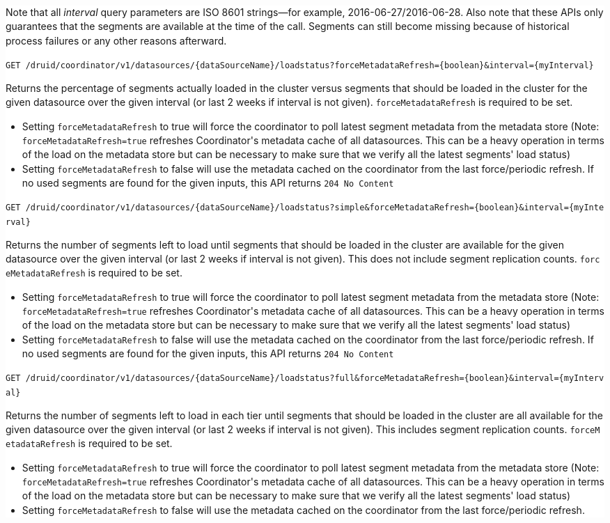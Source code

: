 Note that all _interval_ query parameters are ISO 8601 strings&mdash;for example, 2016-06-27/2016-06-28.
Also note that these APIs only guarantees that the segments are available at the time of the call.
Segments can still become missing because of historical process failures or any other reasons afterward.

`GET /druid/coordinator/v1/datasources/{dataSourceName}/loadstatus?forceMetadataRefresh={boolean}&interval={myInterval}`

Returns the percentage of segments actually loaded in the cluster versus segments that should be loaded in the cluster for the given 
datasource over the given interval (or last 2 weeks if interval is not given). `forceMetadataRefresh` is required to be set. 
* Setting `forceMetadataRefresh` to true will force the coordinator to poll latest segment metadata from the metadata store 
(Note: `forceMetadataRefresh=true` refreshes Coordinator's metadata cache of all datasources. This can be a heavy operation in terms 
of the load on the metadata store but can be necessary to make sure that we verify all the latest segments' load status)
* Setting `forceMetadataRefresh` to false will use the metadata cached on the coordinator from the last force/periodic refresh. 
If no used segments are found for the given inputs, this API returns `204 No Content`

`GET /druid/coordinator/v1/datasources/{dataSourceName}/loadstatus?simple&forceMetadataRefresh={boolean}&interval={myInterval}`

Returns the number of segments left to load until segments that should be loaded in the cluster are available for the given datasource 
over the given interval (or last 2 weeks if interval is not given). This does not include segment replication counts. `forceMetadataRefresh` is required to be set. 
* Setting `forceMetadataRefresh` to true will force the coordinator to poll latest segment metadata from the metadata store 
(Note: `forceMetadataRefresh=true` refreshes Coordinator's metadata cache of all datasources. This can be a heavy operation in terms 
of the load on the metadata store but can be necessary to make sure that we verify all the latest segments' load status)
* Setting `forceMetadataRefresh` to false will use the metadata cached on the coordinator from the last force/periodic refresh. 
If no used segments are found for the given inputs, this API returns `204 No Content`

`GET /druid/coordinator/v1/datasources/{dataSourceName}/loadstatus?full&forceMetadataRefresh={boolean}&interval={myInterval}`

Returns the number of segments left to load in each tier until segments that should be loaded in the cluster are all available for the given datasource  over the given interval (or last 2 weeks if interval is not given). This includes segment replication counts. `forceMetadataRefresh` is required to be set. 
* Setting `forceMetadataRefresh` to true will force the coordinator to poll latest segment metadata from the metadata store 
(Note: `forceMetadataRefresh=true` refreshes Coordinator's metadata cache of all datasources. This can be a heavy operation in terms 
of the load on the metadata store but can be necessary to make sure that we verify all the latest segments' load status)
* Setting `forceMetadataRefresh` to false will use the metadata cached on the coordinator from the last force/periodic refresh. 
  